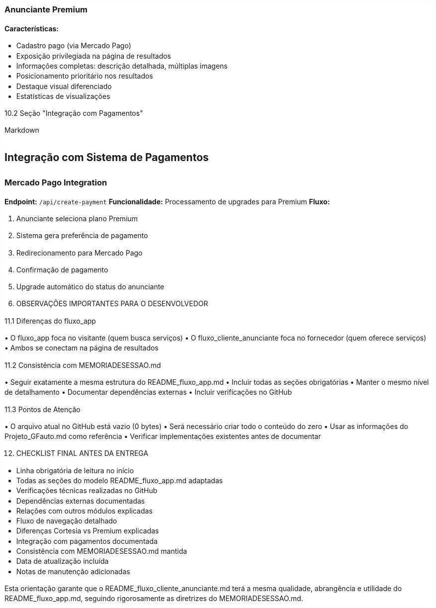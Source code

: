 ### Anunciante Premium
**Características:**
- Cadastro pago (via Mercado Pago)
- Exposição privilegiada na página de resultados
- Informações completas: descrição detalhada, múltiplas imagens
- Posicionamento prioritário nos resultados
- Destaque visual diferenciado
- Estatísticas de visualizações


10.2 Seção "Integração com Pagamentos"

Markdown


## Integração com Sistema de Pagamentos

### Mercado Pago Integration
**Endpoint:** `/api/create-payment`
**Funcionalidade:** Processamento de upgrades para Premium
**Fluxo:**
1. Anunciante seleciona plano Premium
2. Sistema gera preferência de pagamento
3. Redirecionamento para Mercado Pago
4. Confirmação de pagamento
5. Upgrade automático do status do anunciante


11. OBSERVAÇÕES IMPORTANTES PARA O DESENVOLVEDOR

11.1 Diferenças do fluxo_app

• O fluxo_app foca no visitante (quem busca serviços)
• O fluxo_cliente_anunciante foca no fornecedor (quem oferece serviços)
• Ambos se conectam na página de resultados

11.2 Consistência com MEMORIADESESSAO.md

• Seguir exatamente a mesma estrutura do README_fluxo_app.md
• Incluir todas as seções obrigatórias
• Manter o mesmo nível de detalhamento
• Documentar dependências externas
• Incluir verificações no GitHub

11.3 Pontos de Atenção

• O arquivo atual no GitHub está vazio (0 bytes)
• Será necessário criar todo o conteúdo do zero
• Usar as informações do Projeto_GFauto.md como referência
• Verificar implementações existentes antes de documentar

12. CHECKLIST FINAL ANTES DA ENTREGA

- Linha obrigatória de leitura no início
- Todas as seções do modelo README_fluxo_app.md adaptadas
- Verificações técnicas realizadas no GitHub
- Dependências externas documentadas
- Relações com outros módulos explicadas
- Fluxo de navegação detalhado
- Diferenças Cortesia vs Premium explicadas
- Integração com pagamentos documentada
- Consistência com MEMORIADESESSAO.md mantida
- Data de atualização incluída
- Notas de manutenção adicionadas

Esta orientação garante que o README_fluxo_cliente_anunciante.md terá a mesma qualidade, abrangência e utilidade do README_fluxo_app.md, seguindo rigorosamente as diretrizes do MEMORIADESESSAO.md.

